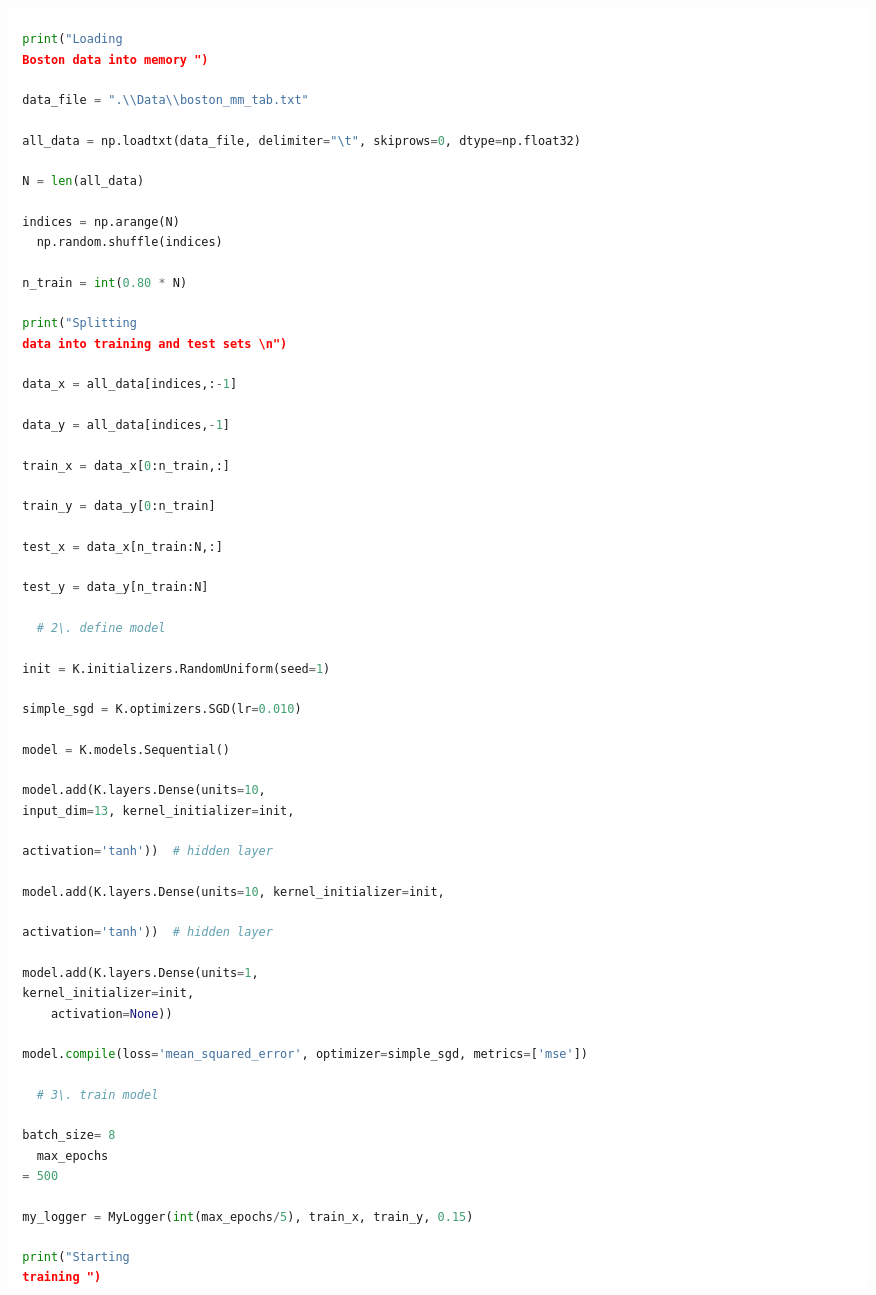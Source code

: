 ```py

  print("Loading
  Boston data into memory ")

  data_file = ".\\Data\\boston_mm_tab.txt"

  all_data = np.loadtxt(data_file, delimiter="\t", skiprows=0, dtype=np.float32)

  N = len(all_data)

  indices = np.arange(N)
    np.random.shuffle(indices)

  n_train = int(0.80 * N)

  print("Splitting
  data into training and test sets \n")

  data_x = all_data[indices,:-1] 

  data_y = all_data[indices,-1]

  train_x = data_x[0:n_train,:]

  train_y = data_y[0:n_train]

  test_x = data_x[n_train:N,:]

  test_y = data_y[n_train:N]

    # 2\. define model

  init = K.initializers.RandomUniform(seed=1)

  simple_sgd = K.optimizers.SGD(lr=0.010)

  model = K.models.Sequential()

  model.add(K.layers.Dense(units=10,
  input_dim=13, kernel_initializer=init,

  activation='tanh'))  # hidden layer

  model.add(K.layers.Dense(units=10, kernel_initializer=init,

  activation='tanh'))  # hidden layer

  model.add(K.layers.Dense(units=1,
  kernel_initializer=init,
      activation=None))

  model.compile(loss='mean_squared_error', optimizer=simple_sgd, metrics=['mse'])

    # 3\. train model

  batch_size= 8
    max_epochs
  = 500

  my_logger = MyLogger(int(max_epochs/5), train_x, train_y, 0.15)

  print("Starting
  training ")
```